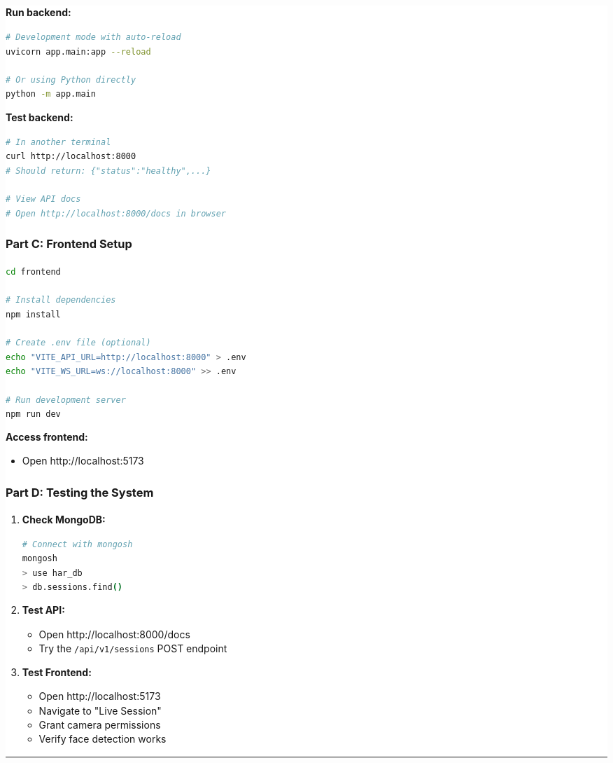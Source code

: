 **Run backend:**
```bash
# Development mode with auto-reload
uvicorn app.main:app --reload

# Or using Python directly
python -m app.main
```

**Test backend:**
```bash
# In another terminal
curl http://localhost:8000
# Should return: {"status":"healthy",...}

# View API docs
# Open http://localhost:8000/docs in browser
```

### Part C: Frontend Setup

```bash
cd frontend

# Install dependencies
npm install

# Create .env file (optional)
echo "VITE_API_URL=http://localhost:8000" > .env
echo "VITE_WS_URL=ws://localhost:8000" >> .env

# Run development server
npm run dev
```

**Access frontend:**
- Open http://localhost:5173

### Part D: Testing the System

1. **Check MongoDB:**
   ```bash
   # Connect with mongosh
   mongosh
   > use har_db
   > db.sessions.find()
   ```

2. **Test API:**
   - Open http://localhost:8000/docs
   - Try the `/api/v1/sessions` POST endpoint

3. **Test Frontend:**
   - Open http://localhost:5173
   - Navigate to "Live Session"
   - Grant camera permissions
   - Verify face detection works

---
